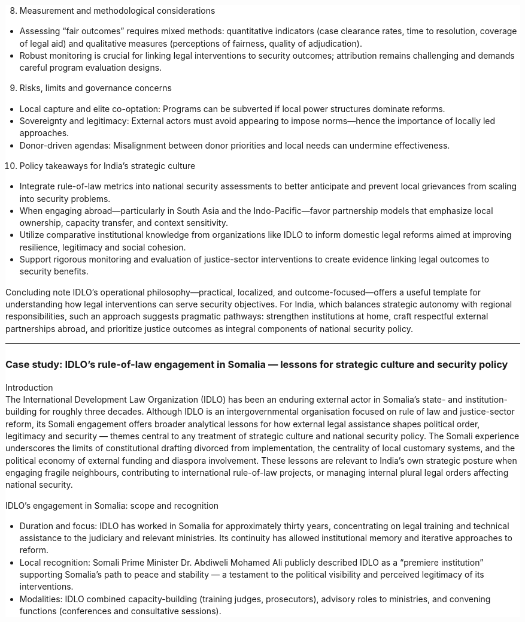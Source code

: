 8. Measurement and methodological considerations
- Assessing “fair outcomes” requires mixed methods: quantitative indicators (case clearance rates, time to resolution, coverage of legal aid) and qualitative measures (perceptions of fairness, quality of adjudication).
- Robust monitoring is crucial for linking legal interventions to security outcomes; attribution remains challenging and demands careful program evaluation designs.

9. Risks, limits and governance concerns
- Local capture and elite co-optation: Programs can be subverted if local power structures dominate reforms.
- Sovereignty and legitimacy: External actors must avoid appearing to impose norms—hence the importance of locally led approaches.
- Donor-driven agendas: Misalignment between donor priorities and local needs can undermine effectiveness.

10. Policy takeaways for India’s strategic culture
- Integrate rule-of-law metrics into national security assessments to better anticipate and prevent local grievances from scaling into security problems.
- When engaging abroad—particularly in South Asia and the Indo-Pacific—favor partnership models that emphasize local ownership, capacity transfer, and context sensitivity.
- Utilize comparative institutional knowledge from organizations like IDLO to inform domestic legal reforms aimed at improving resilience, legitimacy and social cohesion.
- Support rigorous monitoring and evaluation of justice-sector interventions to create evidence linking legal outcomes to security benefits.

Concluding note
IDLO’s operational philosophy—practical, localized, and outcome-focused—offers a useful template for understanding how legal interventions can serve security objectives. For India, which balances strategic autonomy with regional responsibilities, such an approach suggests pragmatic pathways: strengthen institutions at home, craft respectful external partnerships abroad, and prioritize justice outcomes as integral components of national security policy.

---

### Case study: IDLO’s rule-of-law engagement in Somalia — lessons for strategic culture and security policy

Introduction  
The International Development Law Organization (IDLO) has been an enduring external actor in Somalia’s state- and institution-building for roughly three decades. Although IDLO is an intergovernmental organisation focused on rule of law and justice-sector reform, its Somali engagement offers broader analytical lessons for how external legal assistance shapes political order, legitimacy and security — themes central to any treatment of strategic culture and national security policy. The Somali experience underscores the limits of constitutional drafting divorced from implementation, the centrality of local customary systems, and the political economy of external funding and diaspora involvement. These lessons are relevant to India’s own strategic posture when engaging fragile neighbours, contributing to international rule-of-law projects, or managing internal plural legal orders affecting national security.

IDLO’s engagement in Somalia: scope and recognition
- Duration and focus: IDLO has worked in Somalia for approximately thirty years, concentrating on legal training and technical assistance to the judiciary and relevant ministries. Its continuity has allowed institutional memory and iterative approaches to reform.
- Local recognition: Somali Prime Minister Dr. Abdiweli Mohamed Ali publicly described IDLO as a “premiere institution” supporting Somalia’s path to peace and stability — a testament to the political visibility and perceived legitimacy of its interventions.
- Modalities: IDLO combined capacity-building (training judges, prosecutors), advisory roles to ministries, and convening functions (conferences and consultative sessions).
